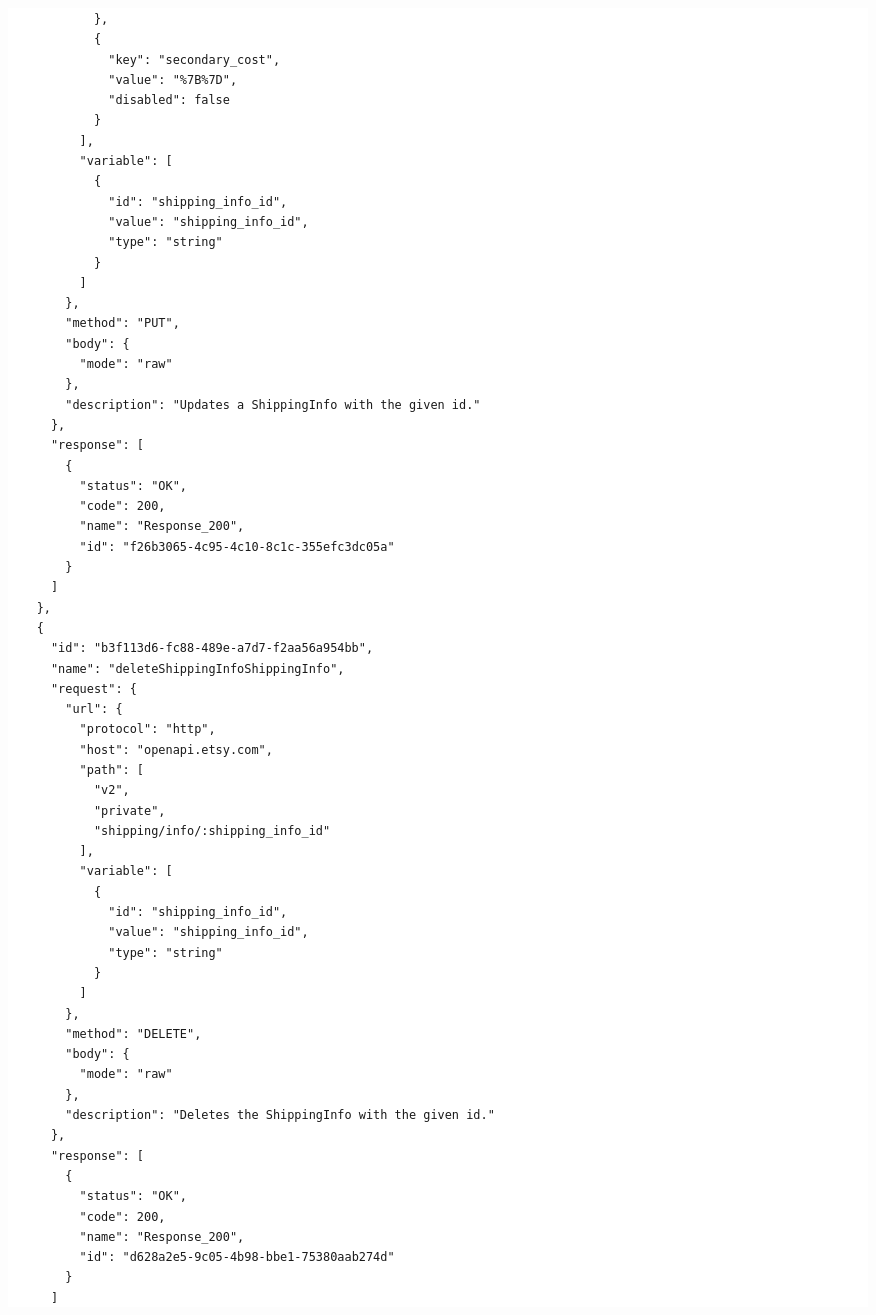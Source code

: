                 },
                {
                  "key": "secondary_cost",
                  "value": "%7B%7D",
                  "disabled": false
                }
              ],
              "variable": [
                {
                  "id": "shipping_info_id",
                  "value": "shipping_info_id",
                  "type": "string"
                }
              ]
            },
            "method": "PUT",
            "body": {
              "mode": "raw"
            },
            "description": "Updates a ShippingInfo with the given id."
          },
          "response": [
            {
              "status": "OK",
              "code": 200,
              "name": "Response_200",
              "id": "f26b3065-4c95-4c10-8c1c-355efc3dc05a"
            }
          ]
        },
        {
          "id": "b3f113d6-fc88-489e-a7d7-f2aa56a954bb",
          "name": "deleteShippingInfoShippingInfo",
          "request": {
            "url": {
              "protocol": "http",
              "host": "openapi.etsy.com",
              "path": [
                "v2",
                "private",
                "shipping/info/:shipping_info_id"
              ],
              "variable": [
                {
                  "id": "shipping_info_id",
                  "value": "shipping_info_id",
                  "type": "string"
                }
              ]
            },
            "method": "DELETE",
            "body": {
              "mode": "raw"
            },
            "description": "Deletes the ShippingInfo with the given id."
          },
          "response": [
            {
              "status": "OK",
              "code": 200,
              "name": "Response_200",
              "id": "d628a2e5-9c05-4b98-bbe1-75380aab274d"
            }
          ]